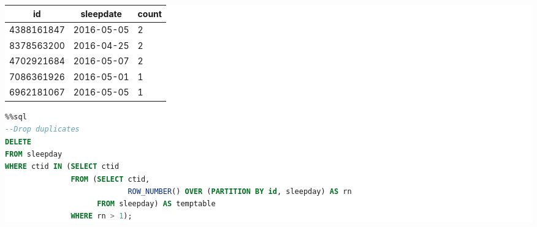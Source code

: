 



<table>
    <thead>
        <tr>
            <th>id</th>
            <th>sleepdate</th>
            <th>count</th>
        </tr>
    </thead>
    <tbody>
        <tr>
            <td>4388161847</td>
            <td>2016-05-05</td>
            <td>2</td>
        </tr>
        <tr>
            <td>8378563200</td>
            <td>2016-04-25</td>
            <td>2</td>
        </tr>
        <tr>
            <td>4702921684</td>
            <td>2016-05-07</td>
            <td>2</td>
        </tr>
        <tr>
            <td>7086361926</td>
            <td>2016-05-01</td>
            <td>1</td>
        </tr>
        <tr>
            <td>6962181067</td>
            <td>2016-05-05</td>
            <td>1</td>
        </tr>
    </tbody>
</table>




```sql
%%sql
--Drop duplicates
DELETE
FROM sleepday
WHERE ctid IN (SELECT ctid
               FROM (SELECT ctid,
                            ROW_NUMBER() OVER (PARTITION BY id, sleepday) AS rn
                     FROM sleepday) AS temptable
               WHERE rn > 1);
```
